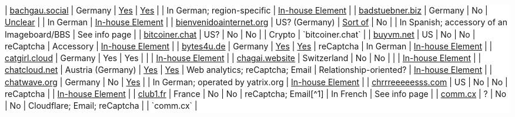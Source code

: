 | [bachgau.social](https://www.bachgau.social/unsere-dienste/matrix/)                                  | Germany                                | [Yes](https://mastodon.bachgau.social/about/more)                                    | [Yes](https://www.bachgau.social/datenschutzerklaerung/)                    |                                 | In German; region-specific                          | [In-house Element](https://element.bachgau.social/)        |
| [badstuebner.biz](https://badstuebner.biz)                                                           | Germany                                | No                                                                                   | [Unclear](https://badstuebner.biz/impressum.php)                            |                                 | In German                                           | [In-house Element](https://element.badstuebner.biz/)       |
| [bienvenidoainternet.org](https://bienvenidoainternet.org/chat.html)                                 | US? (Germany)                          | [Sort of](https://bienvenidoainternet.org/guia.html)                                 | No                                                                          |                                 | In Spanish; accessory of an Imageboard/BBS          | See info page                                              |
| [bitcoiner.chat](https://bitcoiner.guide/)                                                           | US?                                    | No                                                                                   | No                                                                          |                                 | Crypto                                              | \`bitcoiner.chat\`                                         |
| [buyvm.net](https://buyvm.net/beware-the-moshbear/)                                                  | US                                     | No                                                                                   | No                                                                          | reCaptcha                       | Accessory                                           | [In-house Element](https://chat.buyvm.net/element/)        |
| [bytes4u.de](https://bytes4u.de)                                                                     | Germany                                | [Yes](https://www.bytes4u.de/rules.html)                                             | [Yes](https://www.bytes4u.de/matrix.html)                                   | reCaptcha                       | In German                                           | [In-house Element](https://element.schaeferit.de/)         |
| [catgirl.cloud](https://catgirl.cloud)                                                               | Germany                                | Yes                                                                                  | Yes                                                                         |                                 |                                                     | [In-house Element](https://element.catgirl.cloud/)         |
| [chagai.website](https://chagai.website)                                                             | Switzerland                            | No                                                                                   | No                                                                          |                                 |                                                     | [In-house Element](https://element.chagai.website/)        |
| [chatcloud.net](https://chatcloud.net)                                                               | Austria (Germany)                      | [Yes](https://www.chatcloud.net/terms-of-use/)                                       | [Yes](https://www.chatcloud.net/privacy/)                                   | Web analytics; reCaptcha; Email | Relationship-oriented?                              | [In-house Element](https://talk.chatcloud.net/)            |
| [chatwave.org](https://yatrix.org)                                                                   | Germany                                | No                                                                                   | [Yes](https://yatrix.org/)                                                  |                                 | In German; operated by yatrix.org                   | [In-house Element](https://element.chatwave.org/)          |
| [chrrreeeeesss.com](https://chrrreeeeesss.com)                                                       | US                                     | No                                                                                   | No                                                                          | reCaptcha                       |                                                     | [In-house Element](https://chrrreeeeesss.com/element)      |
| [club1.fr](https://club1.fr/matrix/)                                                                 | France                                 | No                                                                                   | No                                                                          | reCaptcha; Email\[^1\]          | In French                                           | See info page                                              |
| [comm.cx](https://comm.cx)                                                                           | ?                                      | No                                                                                   | No                                                                          | Cloudflare; Email; reCaptcha    |                                                     | \`comm.cx\`                                                |

[^1]: Email address is said to be optional for registration, but is actually required.
[^2]: No reCaptcha needed if using SSO, but email address is used as MXID username (eg. `@bob=40example.com:filik.eu`).
[^3]: The rules for their Mastodon instance (which are believed to apply to the Matrix homeserver as well) states that a user "must be \[...\] a S.T.E.M. student or professional to join," however the operator's stance is that the rule is only enforced on users who "appear to be anti-STEM" such as promoting anti-science conspiracy theories.